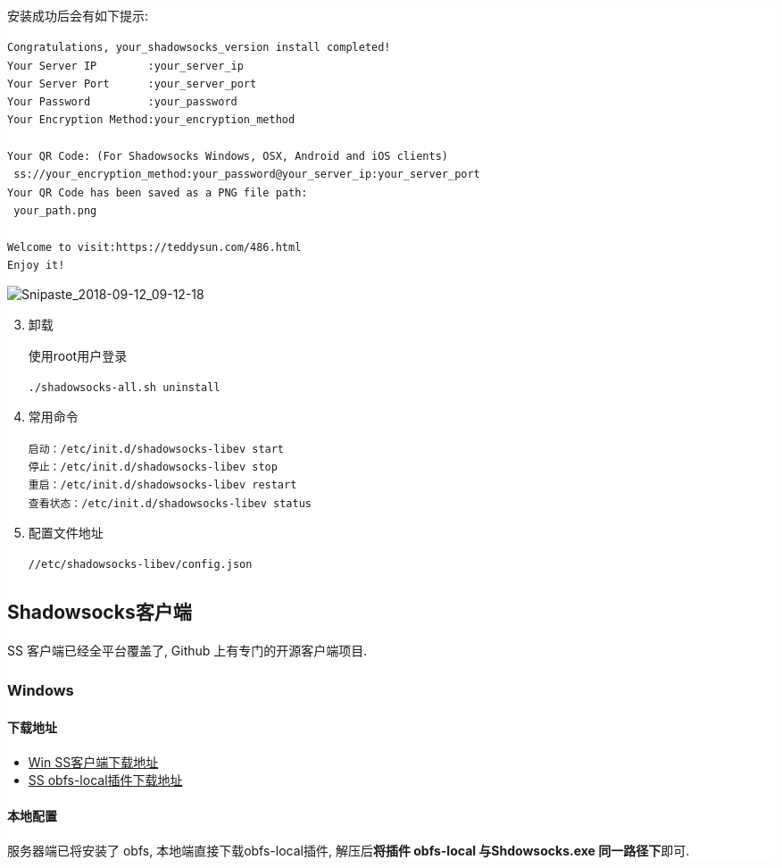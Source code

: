    安装成功后会有如下提示:

   ```shell
   Congratulations, your_shadowsocks_version install completed!
   Your Server IP        :your_server_ip
   Your Server Port      :your_server_port
   Your Password         :your_password
   Your Encryption Method:your_encryption_method
   
   Your QR Code: (For Shadowsocks Windows, OSX, Android and iOS clients)
    ss://your_encryption_method:your_password@your_server_ip:your_server_port
   Your QR Code has been saved as a PNG file path:
    your_path.png
   
   Welcome to visit:https://teddysun.com/486.html
   Enjoy it!
   ```

   ![Snipaste_2018-09-12_09-12-18](image/Snipaste_2018-09-12_09-12-18.png)

3. 卸载

   使用root用户登录

   ```shell
   ./shadowsocks-all.sh uninstall
   ```

4. 常用命令

   ```shell
   启动：/etc/init.d/shadowsocks-libev start
   停止：/etc/init.d/shadowsocks-libev stop
   重启：/etc/init.d/shadowsocks-libev restart
   查看状态：/etc/init.d/shadowsocks-libev status
   ```
   
5. 配置文件地址
   ```shell
   //etc/shadowsocks-libev/config.json
   ```
   
## Shadowsocks客户端

SS 客户端已经全平台覆盖了, Github 上有专门的开源客户端项目.

### Windows

#### 下载地址

- [Win SS客户端下载地址](https://github.com/shadowsocks/shadowsocks-windows/releases)
- [SS obfs-local插件下载地址](https://github.com/shadowsocks/simple-obfs/releases)

#### 本地配置

服务器端已将安装了 obfs, 本地端直接下载obfs-local插件, 解压后**将插件 obfs-local 与Shdowsocks.exe 同一路径下**即可.
